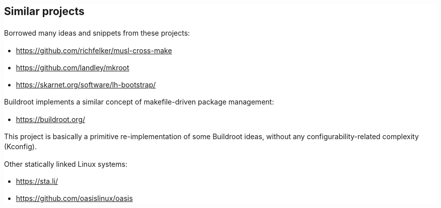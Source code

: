 ## Similar projects

Borrowed many ideas and snippets from these projects:

* https://github.com/richfelker/musl-cross-make

* https://github.com/landley/mkroot

* https://skarnet.org/software/lh-bootstrap/

Buildroot implements a similar concept of makefile-driven package management:

* https://buildroot.org/

This project is basically a primitive re-implementation of some Buildroot ideas,
without any configurability-related complexity (Kconfig).

Other statically linked Linux systems:

* https://sta.li/

* https://github.com/oasislinux/oasis
